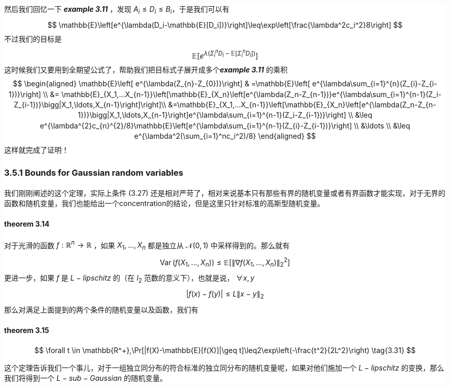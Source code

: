 然后我们回忆一下 ***example 3.11*** ，发现 $A_i \le D_i \le B_i$，于是我们可以有
$$
\mathbb{E}\left[e^{\lambda(D_i-\mathbb{E}[D_i])}\right]\leq\exp\left[\frac{\lambda^2c_i^2}8\right]
$$
不过我们的目标是
$$
\mathbb{E}\left[e^{\lambda(\Sigma_i^nD_i-\mathbb{E}[\Sigma_i^nD_i])}\right]
$$
这时候我们又要用到全期望公式了，帮助我们把目标式子展开成多个***example 3.11*** 的乘积
$$
\begin{aligned}
\mathbb{E}\left[ e^{\lambda(Z_{n}-Z_{0})}\right] & =\mathbb{E}\left[ e^{\lambda\sum_{i=1}^{n}(Z_{i}-Z_{i-1})}\right]  \\
&= \mathbb{E}_{X_1,...X_{n-1}}\left[\mathbb{E}_{X_n}\left[e^{\lambda(Z_n-Z_{n-1})}e^{\lambda\sum_{i=1}^{n-1}(Z_i-Z_{i-1})}\bigg|X_1,\ldots,X_{n-1}\right]\right]\\
&=\mathbb{E}_{X_1,...X_{n-1}}\left[\mathbb{E}_{X_n}\left[e^{\lambda(Z_n-Z_{n-1})}\bigg|X_1,\ldots,X_{n-1}\right]e^{\lambda\sum_{i=1}^{n-1}(Z_i-Z_{i-1})}\right] \\
&\leq e^{\lambda^{2}c_{n}^{2}/8}\mathbb{E}\left[e^{\lambda\sum_{i=1}^{n-1}(Z_{i}-Z_{i-1})}\right] \\
&\ldots \\
&\leq e^{\lambda^2(\sum_{i=1}^nc_i^2)/8}
\end{aligned}
$$
这样就完成了证明！

### 3.5.1 Bounds for Gaussian random variables

我们刚刚阐述的这个定理，实际上条件 $(3.27)$ 还是相对严苛了，相对来说基本只有那些有界的随机变量或者有界函数才能实现，对于无界的函数和随机变量，我们也能给出一个concentration的结论，但是这里只针对标准的高斯型随机变量。

#### theorem 3.14

对于光滑的函数 $f: \mathbb{R}^n \rightarrow \mathbb{R}$ ，如果 $X_1, ..., X_n$ 都是独立从 $\mathcal{N}(0,1)$ 中采样得到的。那么就有
$$
\operatorname{Var}(f(X_1,\ldots,X_n))\leq\mathbb{E}\left[\|\nabla f(X_1,\ldots,X_n)\|_2^2\right] \tag{3.29}
$$
更进一步，如果 $f$ 是 $L-lipschitz$ 的（在 $l_2$ 范数的意义下），也就是说， $\forall x, y$
$$
|f(x)-f(y)|\leq L\|x-y\|_2 \tag{3.30}
$$
那么对满足上面提到的两个条件的随机变量以及函数，我们有

#### theorem 3.15

$$
\forall t \in \mathbb{R^+},\Pr[|f(X)-\mathbb{E}[f(X)]|\geq t]\leq2\exp\left(-\frac{t^2}{2L^2}\right)  \tag{3.31}
$$

这个定理告诉我们一个事儿，对于一组独立同分布的符合标准的独立同分布的随机变量呢，如果对他们施加一个 $L-lipschitz$ 的变换，那么我们将得到一个 $L-sub-Gaussian$ 的随机变量。
